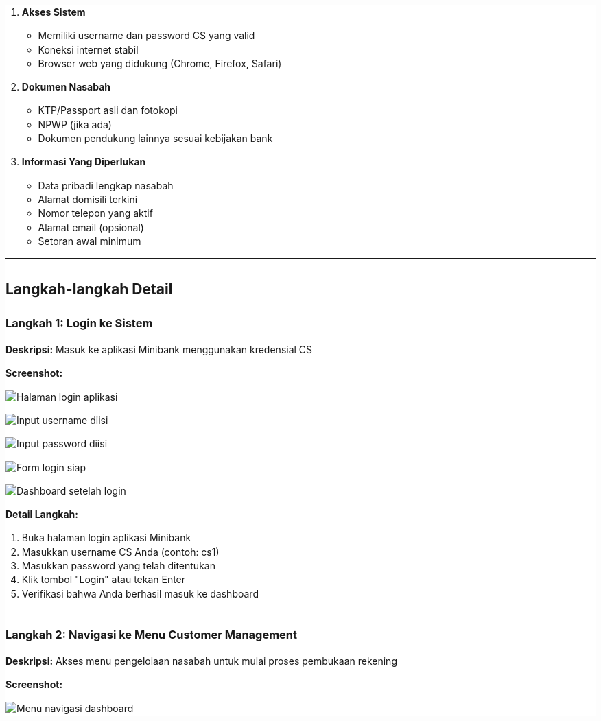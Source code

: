 1. **Akses Sistem**
   - Memiliki username dan password CS yang valid
   - Koneksi internet stabil
   - Browser web yang didukung (Chrome, Firefox, Safari)

2. **Dokumen Nasabah**
   - KTP/Passport asli dan fotokopi
   - NPWP (jika ada)
   - Dokumen pendukung lainnya sesuai kebijakan bank

3. **Informasi Yang Diperlukan**
   - Data pribadi lengkap nasabah
   - Alamat domisili terkini
   - Nomor telepon yang aktif
   - Alamat email (opsional)
   - Setoran awal minimum

---

## Langkah-langkah Detail

### Langkah 1: Login ke Sistem

**Deskripsi:** Masuk ke aplikasi Minibank menggunakan kredensial CS

**Screenshot:**

![Halaman login aplikasi](screenshots/2025-09-01_13-24-09-132_personalcustomeraccountopeningtutorialtest_tutorial_step_1_login_as_customer_service_01_login_page_loaded.png)

![Input username diisi](screenshots/2025-09-01_13-24-13-364_personalcustomeraccountopeningtutorialtest_tutorial_step_1_login_as_customer_service_02_username_filled.png)

![Input password diisi](screenshots/2025-09-01_13-24-17-611_personalcustomeraccountopeningtutorialtest_tutorial_step_1_login_as_customer_service_03_password_filled.png)

![Form login siap](screenshots/2025-09-01_13-24-17-814_personalcustomeraccountopeningtutorialtest_tutorial_step_1_login_as_customer_service_04_ready_to_login.png)

![Dashboard setelah login](screenshots/2025-09-01_13-24-29-856_personalcustomeraccountopeningtutorialtest_tutorial_step_1_login_as_customer_service_05_dashboard_after_login.png)

**Detail Langkah:**

1. Buka halaman login aplikasi Minibank
2. Masukkan username CS Anda (contoh: cs1)
3. Masukkan password yang telah ditentukan
4. Klik tombol "Login" atau tekan Enter
5. Verifikasi bahwa Anda berhasil masuk ke dashboard

---

### Langkah 2: Navigasi ke Menu Customer Management

**Deskripsi:** Akses menu pengelolaan nasabah untuk mulai proses pembukaan rekening

**Screenshot:**

![Menu navigasi dashboard](screenshots/2025-09-01_13-24-44-807_personalcustomeraccountopeningtutorialtest_tutorial_step_2_navigate_to_customer_management_06_dashboard_navigation_menu.png)
